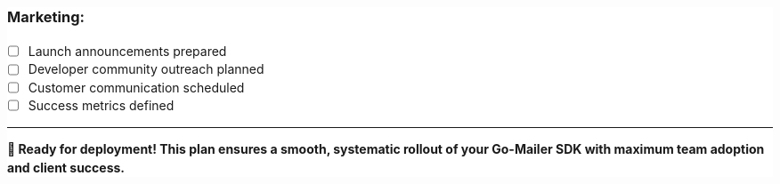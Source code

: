 ### **Marketing:**
- [ ] Launch announcements prepared
- [ ] Developer community outreach planned
- [ ] Customer communication scheduled
- [ ] Success metrics defined

---

**🚀 Ready for deployment! This plan ensures a smooth, systematic rollout of your Go-Mailer SDK with maximum team adoption and client success.**
